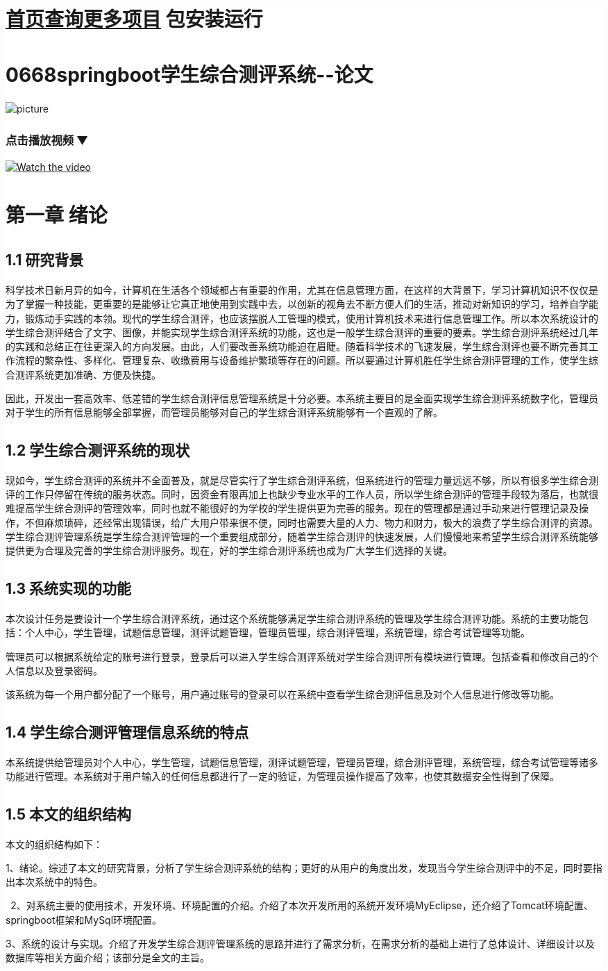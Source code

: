 # [首页查询更多项目](https://github.com/GraduationProject-springboot) 包安装运行


# 0668springboot学生综合测评系统--论文

![picture](https://raw.githubusercontent.com/GraduationProject-springboot/.github/main/img/wx.png)

### 点击播放视频 ▼
[![Watch the video](https://i.sstatic.net/Vp2cE.png)](https://www.bilibili.com/video/BV14HerezEwW?p=24)


# 第一章 绪论
## 1.1 研究背景
科学技术日新月异的如今，计算机在生活各个领域都占有重要的作用，尤其在信息管理方面，在这样的大背景下，学习计算机知识不仅仅是为了掌握一种技能，更重要的是能够让它真正地使用到实践中去，以创新的视角去不断方便人们的生活，推动对新知识的学习，培养自学能力，锻炼动手实践的本领。现代的学生综合测评，也应该摆脱人工管理的模式，使用计算机技术来进行信息管理工作。所以本次系统设计的学生综合测评结合了文字、图像，并能实现学生综合测评系统的功能，这也是一般学生综合测评的重要的要素。学生综合测评系统经过几年的实践和总结正在往更深入的方向发展。由此，人们要改善系统功能迫在眉睫。随着科学技术的飞速发展，学生综合测评也要不断完善其工作流程的繁杂性、多样化、管理复杂、收缴费用与设备维护繁琐等存在的问题。所以要通过计算机胜任学生综合测评管理的工作，使学生综合测评系统更加准确、方便及快捷。

因此，开发出一套高效率、低差错的学生综合测评信息管理系统是十分必要。本系统主要目的是全面实现学生综合测评系统数字化，管理员对于学生的所有信息能够全部掌握，而管理员能够对自己的学生综合测评系统能够有一个直观的了解。
## 1.2 学生综合测评系统的现状
现如今，学生综合测评的系统并不全面普及，就是尽管实行了学生综合测评系统，但系统进行的管理力量远远不够，所以有很多学生综合测评的工作只停留在传统的服务状态。同时，因资金有限再加上也缺少专业水平的工作人员，所以学生综合测评的管理手段较为落后，也就很难提高学生综合测评的管理效率，同时也就不能很好的为学校的学生提供更为完善的服务。现在的管理都是通过手动来进行管理记录及操作，不但麻烦琐碎，还经常出现错误，给广大用户带来很不便，同时也需要大量的人力、物力和财力，极大的浪费了学生综合测评的资源。学生综合测评管理系统是学生综合测评管理的一个重要组成部分，随着学生综合测评的快速发展，人们慢慢地来希望学生综合测评系统能够提供更为合理及完善的学生综合测评服务。现在，好的学生综合测评系统也成为广大学生们选择的关键。
## 1.3 系统实现的功能
本次设计任务是要设计一个学生综合测评系统，通过这个系统能够满足学生综合测评系统的管理及学生综合测评功能。系统的主要功能包括：个人中心，学生管理，试题信息管理，测评试题管理，管理员管理，综合测评管理，系统管理，综合考试管理等功能。

管理员可以根据系统给定的账号进行登录，登录后可以进入学生综合测评系统对学生综合测评所有模块进行管理。包括查看和修改自己的个人信息以及登录密码。

该系统为每一个用户都分配了一个账号，用户通过账号的登录可以在系统中查看学生综合测评信息及对个人信息进行修改等功能。
## 1.4 学生综合测评管理信息系统的特点
本系统提供给管理员对个人中心，学生管理，试题信息管理，测评试题管理，管理员管理，综合测评管理，系统管理，综合考试管理等诸多功能进行管理。本系统对于用户输入的任何信息都进行了一定的验证，为管理员操作提高了效率，也使其数据安全性得到了保障。
## 1.5 本文的组织结构
本文的组织结构如下：

1、绪论。综述了本文的研究背景，分析了学生综合测评系统的结构；更好的从用户的角度出发，发现当今学生综合测评中的不足，同时要指出本次系统中的特色。

` `2、对系统主要的使用技术，开发环境、环境配置的介绍。介绍了本次开发所用的系统开发环境MyEclipse，还介绍了Tomcat环境配置、springboot框架和MySql环境配置。

3、系统的设计与实现。介绍了开发学生综合测评管理系统的思路并进行了需求分析，在需求分析的基础上进行了总体设计、详细设计以及数据库等相关方面介绍；该部分是全文的主旨。
